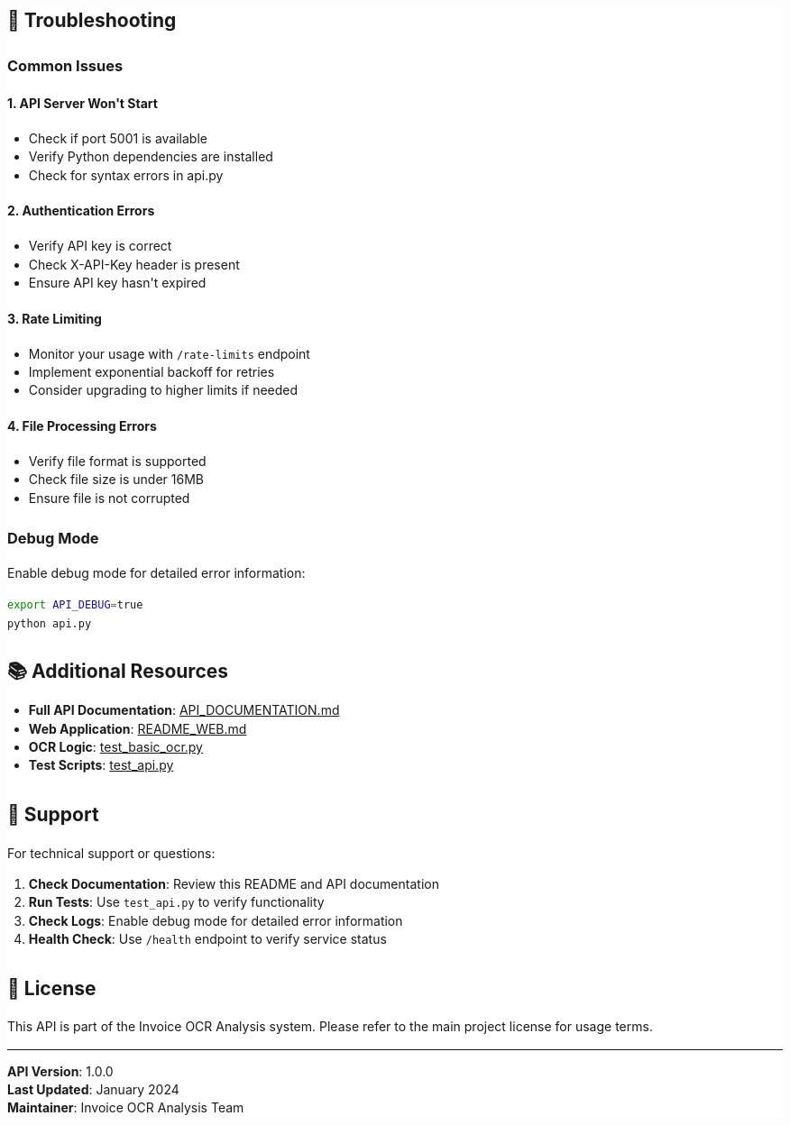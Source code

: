 ## 🔧 Troubleshooting

### Common Issues

#### 1. API Server Won't Start
- Check if port 5001 is available
- Verify Python dependencies are installed
- Check for syntax errors in api.py

#### 2. Authentication Errors
- Verify API key is correct
- Check X-API-Key header is present
- Ensure API key hasn't expired

#### 3. Rate Limiting
- Monitor your usage with `/rate-limits` endpoint
- Implement exponential backoff for retries
- Consider upgrading to higher limits if needed

#### 4. File Processing Errors
- Verify file format is supported
- Check file size is under 16MB
- Ensure file is not corrupted

### Debug Mode

Enable debug mode for detailed error information:

```bash
export API_DEBUG=true
python api.py
```

## 📚 Additional Resources

- **Full API Documentation**: [API_DOCUMENTATION.md](API_DOCUMENTATION.md)
- **Web Application**: [README_WEB.md](README_WEB.md)
- **OCR Logic**: [test_basic_ocr.py](test_basic_ocr.py)
- **Test Scripts**: [test_api.py](test_api.py)

## 🤝 Support

For technical support or questions:

1. **Check Documentation**: Review this README and API documentation
2. **Run Tests**: Use `test_api.py` to verify functionality
3. **Check Logs**: Enable debug mode for detailed error information
4. **Health Check**: Use `/health` endpoint to verify service status

## 📄 License

This API is part of the Invoice OCR Analysis system. Please refer to the main project license for usage terms.

---

**API Version**: 1.0.0  
**Last Updated**: January 2024  
**Maintainer**: Invoice OCR Analysis Team
